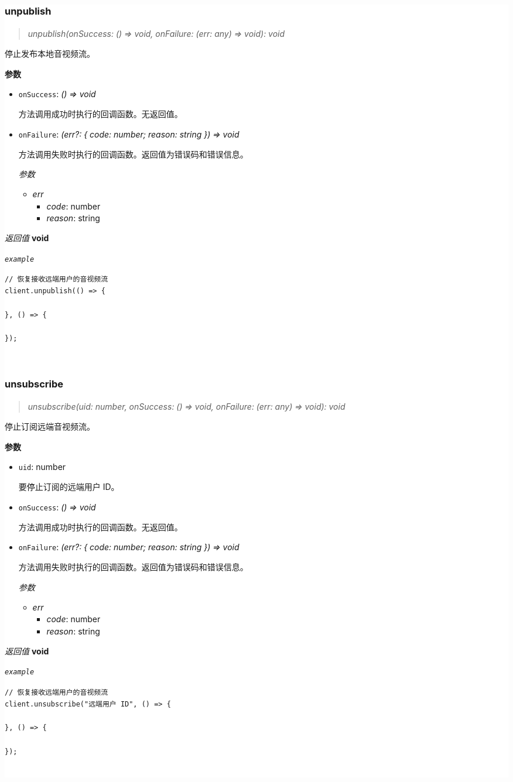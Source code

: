### unpublish

> *unpublish(onSuccess: () => void, onFailure: (err: any) => void): void*

停止发布本地音视频流。

**参数**

- `onSuccess`: *() => void*

  方法调用成功时执行的回调函数。无返回值。

- `onFailure`: *(err?: { code: number; reason: string }) => void*

  方法调用失败时执行的回调函数。返回值为错误码和错误信息。

  *参数*

  - *err*
    - *code*: number
    - *reason*: string

*返回值* **void**

*`example`*

```
// 恢复接收远端用户的音视频流
client.unpublish(() => {
	
}, () => {

});
```

<br />

### unsubscribe

> *unsubscribe(uid: number, onSuccess: () => void, onFailure: (err: any) => void): void*

停止订阅远端音视频流。

**参数**

- `uid`: number

  要停止订阅的远端用户 ID。

- `onSuccess`: *() => void*

  方法调用成功时执行的回调函数。无返回值。

- `onFailure`: *(err?: { code: number; reason: string }) => void*

  方法调用失败时执行的回调函数。返回值为错误码和错误信息。

  *参数*

  - *err*
    - *code*: number
    - *reason*: string

*返回值* **void**

*`example`*

```
// 恢复接收远端用户的音视频流
client.unsubscribe("远端用户 ID", () => {
	
}, () => {

});
```

<br />